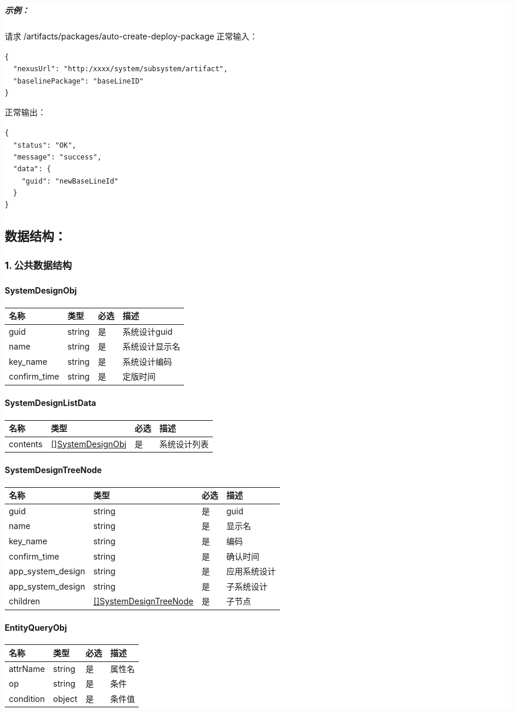 ##### 示例：
请求 /artifacts/packages/auto-create-deploy-package
正常输入：
```
{
  "nexusUrl": "http:/xxxx/system/subsystem/artifact",
  "baselinePackage": "baseLineID"
}
```

正常输出：
```
{
  "status": "OK",
  "message": "success",
  "data": {
    "guid": "newBaseLineId"
  }
}
```

## 数据结构：
### 1. 公共数据结构
#### <span id="SystemDesignObj">SystemDesignObj</span>
名称|类型|必选|描述
:--|:--|:--|:--
guid|string|是|系统设计guid
name|string|是|系统设计显示名
key_name|string|是|系统设计编码
confirm_time|string|是|定版时间

#### <span id="SystemDesignListData">SystemDesignListData</span>
名称|类型|必选|描述
:--|:--|:--|:--
contents|[\[\]SystemDesignObj](#SystemDesignObj)|是|系统设计列表

#### <span id="SystemDesignTreeNode">SystemDesignTreeNode</span>
名称|类型|必选|描述
:--|:--|:--|:--
guid|string|是|guid
name|string|是|显示名
key_name|string|是|编码
confirm_time|string|是|确认时间
app_system_design|string|是|应用系统设计
app_system_design|string|是|子系统设计
children|[\[\]SystemDesignTreeNode](#SystemDesignTreeNode)|是|子节点

#### <span id="EntityQueryObj">EntityQueryObj</span>
名称|类型|必选|描述
:--|:--|:--|:--
attrName|string|是|属性名
op|string|是|条件
condition|object|是|条件值

